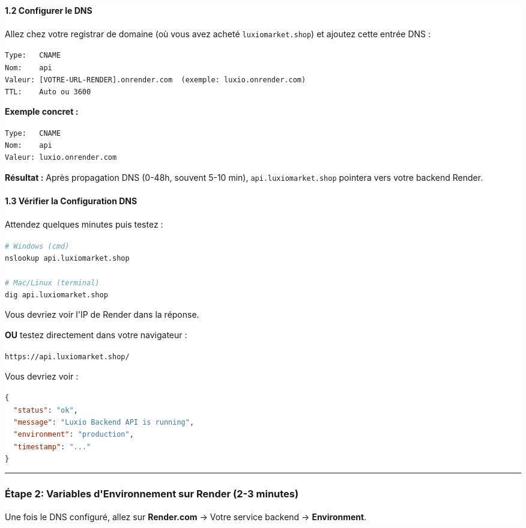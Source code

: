 #### 1.2 Configurer le DNS

Allez chez votre registrar de domaine (où vous avez acheté `luxiomarket.shop`) et ajoutez cette entrée DNS :

```
Type:   CNAME
Nom:    api
Valeur: [VOTRE-URL-RENDER].onrender.com  (exemple: luxio.onrender.com)
TTL:    Auto ou 3600
```

**Exemple concret :**
```
Type:   CNAME
Nom:    api
Valeur: luxio.onrender.com
```

**Résultat :** Après propagation DNS (0-48h, souvent 5-10 min), `api.luxiomarket.shop` pointera vers votre backend Render.

#### 1.3 Vérifier la Configuration DNS

Attendez quelques minutes puis testez :

```bash
# Windows (cmd)
nslookup api.luxiomarket.shop

# Mac/Linux (terminal)
dig api.luxiomarket.shop
```

Vous devriez voir l'IP de Render dans la réponse.

**OU** testez directement dans votre navigateur :
```
https://api.luxiomarket.shop/
```

Vous devriez voir :
```json
{
  "status": "ok",
  "message": "Luxio Backend API is running",
  "environment": "production",
  "timestamp": "..."
}
```

---

### Étape 2: Variables d'Environnement sur Render (2-3 minutes)

Une fois le DNS configuré, allez sur **Render.com** → Votre service backend → **Environment**.

